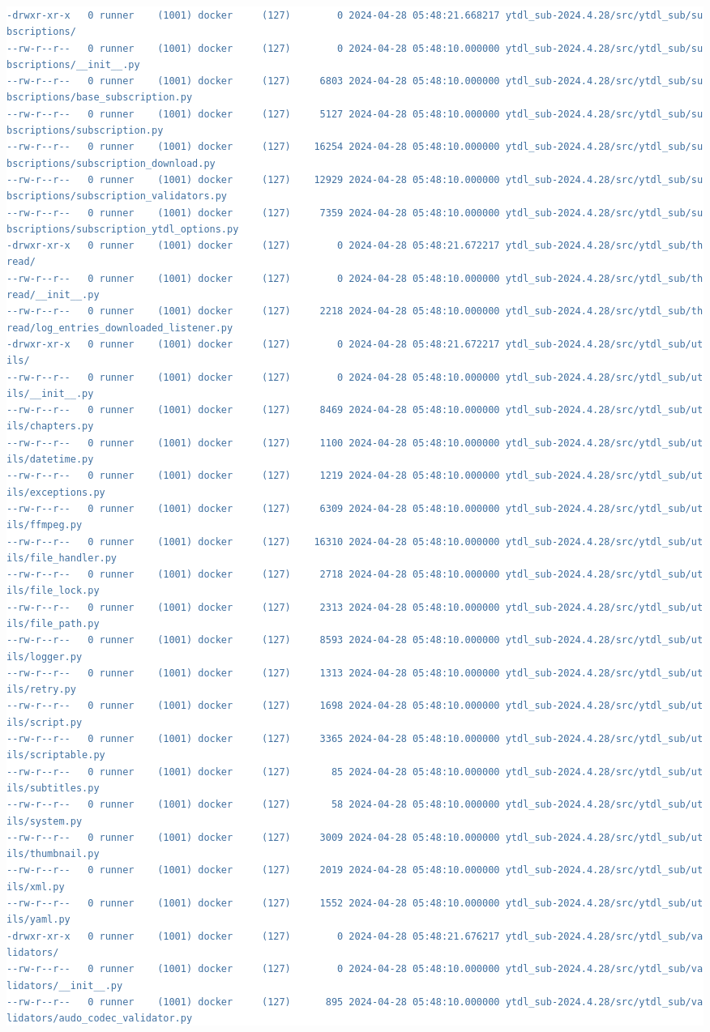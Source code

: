 ```diff
-drwxr-xr-x   0 runner    (1001) docker     (127)        0 2024-04-28 05:48:21.668217 ytdl_sub-2024.4.28/src/ytdl_sub/subscriptions/
--rw-r--r--   0 runner    (1001) docker     (127)        0 2024-04-28 05:48:10.000000 ytdl_sub-2024.4.28/src/ytdl_sub/subscriptions/__init__.py
--rw-r--r--   0 runner    (1001) docker     (127)     6803 2024-04-28 05:48:10.000000 ytdl_sub-2024.4.28/src/ytdl_sub/subscriptions/base_subscription.py
--rw-r--r--   0 runner    (1001) docker     (127)     5127 2024-04-28 05:48:10.000000 ytdl_sub-2024.4.28/src/ytdl_sub/subscriptions/subscription.py
--rw-r--r--   0 runner    (1001) docker     (127)    16254 2024-04-28 05:48:10.000000 ytdl_sub-2024.4.28/src/ytdl_sub/subscriptions/subscription_download.py
--rw-r--r--   0 runner    (1001) docker     (127)    12929 2024-04-28 05:48:10.000000 ytdl_sub-2024.4.28/src/ytdl_sub/subscriptions/subscription_validators.py
--rw-r--r--   0 runner    (1001) docker     (127)     7359 2024-04-28 05:48:10.000000 ytdl_sub-2024.4.28/src/ytdl_sub/subscriptions/subscription_ytdl_options.py
-drwxr-xr-x   0 runner    (1001) docker     (127)        0 2024-04-28 05:48:21.672217 ytdl_sub-2024.4.28/src/ytdl_sub/thread/
--rw-r--r--   0 runner    (1001) docker     (127)        0 2024-04-28 05:48:10.000000 ytdl_sub-2024.4.28/src/ytdl_sub/thread/__init__.py
--rw-r--r--   0 runner    (1001) docker     (127)     2218 2024-04-28 05:48:10.000000 ytdl_sub-2024.4.28/src/ytdl_sub/thread/log_entries_downloaded_listener.py
-drwxr-xr-x   0 runner    (1001) docker     (127)        0 2024-04-28 05:48:21.672217 ytdl_sub-2024.4.28/src/ytdl_sub/utils/
--rw-r--r--   0 runner    (1001) docker     (127)        0 2024-04-28 05:48:10.000000 ytdl_sub-2024.4.28/src/ytdl_sub/utils/__init__.py
--rw-r--r--   0 runner    (1001) docker     (127)     8469 2024-04-28 05:48:10.000000 ytdl_sub-2024.4.28/src/ytdl_sub/utils/chapters.py
--rw-r--r--   0 runner    (1001) docker     (127)     1100 2024-04-28 05:48:10.000000 ytdl_sub-2024.4.28/src/ytdl_sub/utils/datetime.py
--rw-r--r--   0 runner    (1001) docker     (127)     1219 2024-04-28 05:48:10.000000 ytdl_sub-2024.4.28/src/ytdl_sub/utils/exceptions.py
--rw-r--r--   0 runner    (1001) docker     (127)     6309 2024-04-28 05:48:10.000000 ytdl_sub-2024.4.28/src/ytdl_sub/utils/ffmpeg.py
--rw-r--r--   0 runner    (1001) docker     (127)    16310 2024-04-28 05:48:10.000000 ytdl_sub-2024.4.28/src/ytdl_sub/utils/file_handler.py
--rw-r--r--   0 runner    (1001) docker     (127)     2718 2024-04-28 05:48:10.000000 ytdl_sub-2024.4.28/src/ytdl_sub/utils/file_lock.py
--rw-r--r--   0 runner    (1001) docker     (127)     2313 2024-04-28 05:48:10.000000 ytdl_sub-2024.4.28/src/ytdl_sub/utils/file_path.py
--rw-r--r--   0 runner    (1001) docker     (127)     8593 2024-04-28 05:48:10.000000 ytdl_sub-2024.4.28/src/ytdl_sub/utils/logger.py
--rw-r--r--   0 runner    (1001) docker     (127)     1313 2024-04-28 05:48:10.000000 ytdl_sub-2024.4.28/src/ytdl_sub/utils/retry.py
--rw-r--r--   0 runner    (1001) docker     (127)     1698 2024-04-28 05:48:10.000000 ytdl_sub-2024.4.28/src/ytdl_sub/utils/script.py
--rw-r--r--   0 runner    (1001) docker     (127)     3365 2024-04-28 05:48:10.000000 ytdl_sub-2024.4.28/src/ytdl_sub/utils/scriptable.py
--rw-r--r--   0 runner    (1001) docker     (127)       85 2024-04-28 05:48:10.000000 ytdl_sub-2024.4.28/src/ytdl_sub/utils/subtitles.py
--rw-r--r--   0 runner    (1001) docker     (127)       58 2024-04-28 05:48:10.000000 ytdl_sub-2024.4.28/src/ytdl_sub/utils/system.py
--rw-r--r--   0 runner    (1001) docker     (127)     3009 2024-04-28 05:48:10.000000 ytdl_sub-2024.4.28/src/ytdl_sub/utils/thumbnail.py
--rw-r--r--   0 runner    (1001) docker     (127)     2019 2024-04-28 05:48:10.000000 ytdl_sub-2024.4.28/src/ytdl_sub/utils/xml.py
--rw-r--r--   0 runner    (1001) docker     (127)     1552 2024-04-28 05:48:10.000000 ytdl_sub-2024.4.28/src/ytdl_sub/utils/yaml.py
-drwxr-xr-x   0 runner    (1001) docker     (127)        0 2024-04-28 05:48:21.676217 ytdl_sub-2024.4.28/src/ytdl_sub/validators/
--rw-r--r--   0 runner    (1001) docker     (127)        0 2024-04-28 05:48:10.000000 ytdl_sub-2024.4.28/src/ytdl_sub/validators/__init__.py
--rw-r--r--   0 runner    (1001) docker     (127)      895 2024-04-28 05:48:10.000000 ytdl_sub-2024.4.28/src/ytdl_sub/validators/audo_codec_validator.py
```